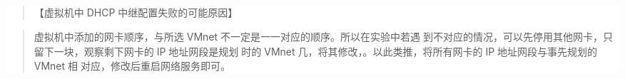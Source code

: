 > 【虚拟机中 DHCP 中继配置失败的可能原因】

> 虚拟机中添加的网卡顺序，与所选 VMnet 不一定是一一对应的顺序。所以在实验中若遇 到不对应的情况，可以先停用其他网卡，只留下一块，观察剩下网卡的 IP 地址网段是规划 时的 VMnet 几，将其修改，。以此类推，将所有网卡的 IP 地址网段与事先规划的 VMnet 相 对应，修改后重启网络服务即可。
